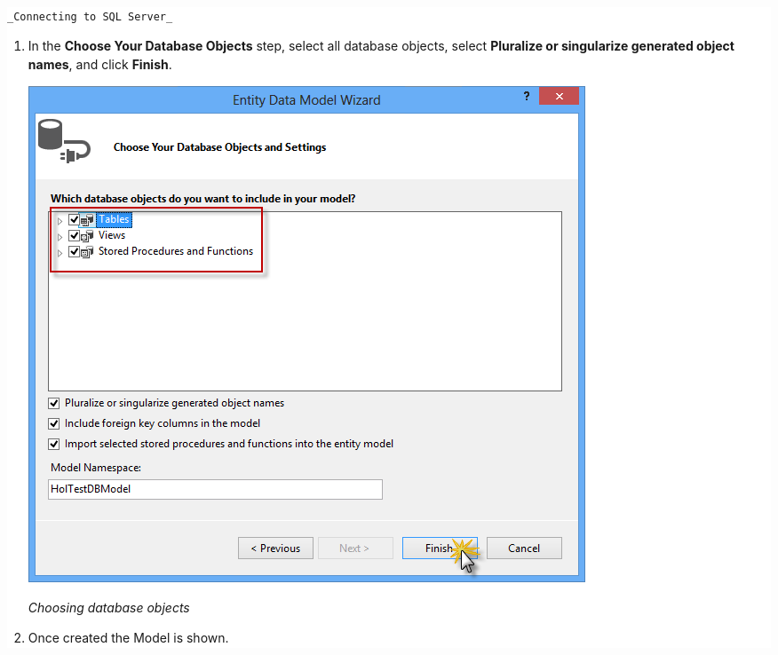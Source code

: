 	_Connecting to SQL Server_

1. In the **Choose Your Database Objects** step, select all database objects, select **Pluralize or singularize generated object names**, and click **Finish**.
	 
	![ChoosingDatabaseObjects](Images/choosingdatabaseobjects.png?raw=true)

	_Choosing database objects_

1. Once created the Model is shown.
	 